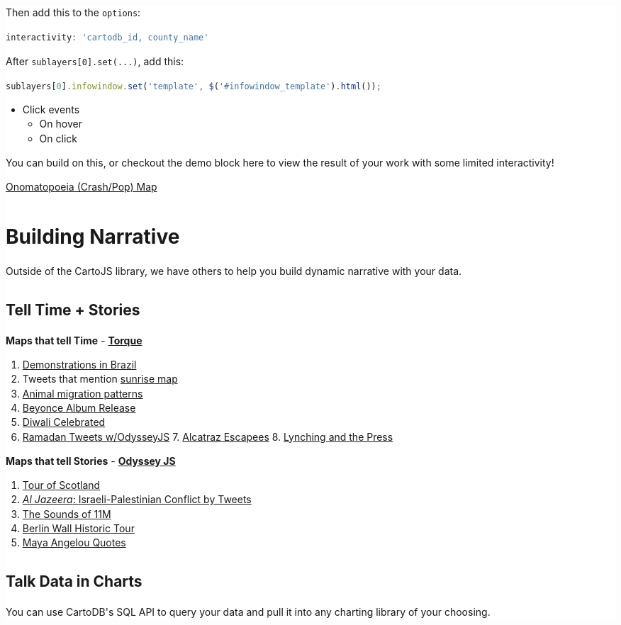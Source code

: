 Then add this to the `options`:
```javascript
interactivity: 'cartodb_id, county_name'
```

After `sublayers[0].set(...)`, add this:

```javascript
sublayers[0].infowindow.set('template', $('#infowindow_template').html());
```

* Click events
    * On hover
    * On click

You can build on this, or checkout the demo block here to view the result of your work with some limited interactivity!

[Onomatopoeia (Crash/Pop) Map]()

# Building Narrative
Outside of the CartoJS library, we have others to help you build dynamic narrative with your data.

## Tell Time + Stories

**Maps that tell Time** - **[Torque](http://docs.cartodb.com/tutorials/introduction_torque.html)**

1. [Demonstrations in Brazil](http://blog.cartodb.com/mapping-the-world-ongoing-demonstrations-in-brazil/)
2. Tweets that mention [sunrise map](http://cartodb.s3.amazonaws.com/static_vizz/sunrise.html)
3. [Animal migration patterns](http://robbykraft.github.io/AnimalTrack/)
4. [Beyonce Album Release](https://srogers.cartodb.com/viz/337d9194-6458-11e3-85b5-e5e70547d141/embed_map)
5. [Diwali Celebrated](http://bl.ocks.org/anonymous/raw/b9b7c7d6de1c6398e435/)
6. [Ramadan Tweets w/OdysseyJS](http://bl.ocks.org/anonymous/raw/2f1e9a5a74ceeb88e977/)
	7. [Alcatraz Escapees](http://www.washingtonpost.com/news/morning-mix/wp/2014/12/15/the-alcatraz-escapees-could-have-survived-and-this-interactive-model-proves-it/?tid=hp_mm&hpid=z3)
	8. [Lynching and the Press](http://yale.cartodb.com/u/mdweaver/viz/ffd06ece-8545-11e4-a898-0e018d66dc29/embed_map)
	
**Maps that tell Stories** - **[Odyssey JS](http://cartodb.github.io/odyssey.js/index.html)**

1. [Tour of Scotland](http://alasdair.cartodb.com/viz/1332c872-a887-11e4-8c45-0e9d821ea90d/embed_map?zoom=14&center_lat=55.948595&center_lon=-3.199913)
2. [*Al Jazeera*: Israeli-Palestinian Conflict by Tweets](http://stream.aljazeera.com/projects/socialmediaconversation/)
3. [The Sounds of 11M](http://www.cadenaser.com/sonidos-11m/)
4. [Berlin Wall Historic Tour](http://bl.ocks.org/namessanti/raw/d5cf706f68b7c6dce9a3/#3)
5. [Maya Angelou Quotes](http://cartodb.com/v/maya-angelou#6)


## Talk Data in Charts
You can use CartoDB's SQL API to query your data and pull it into any charting library of your choosing.
